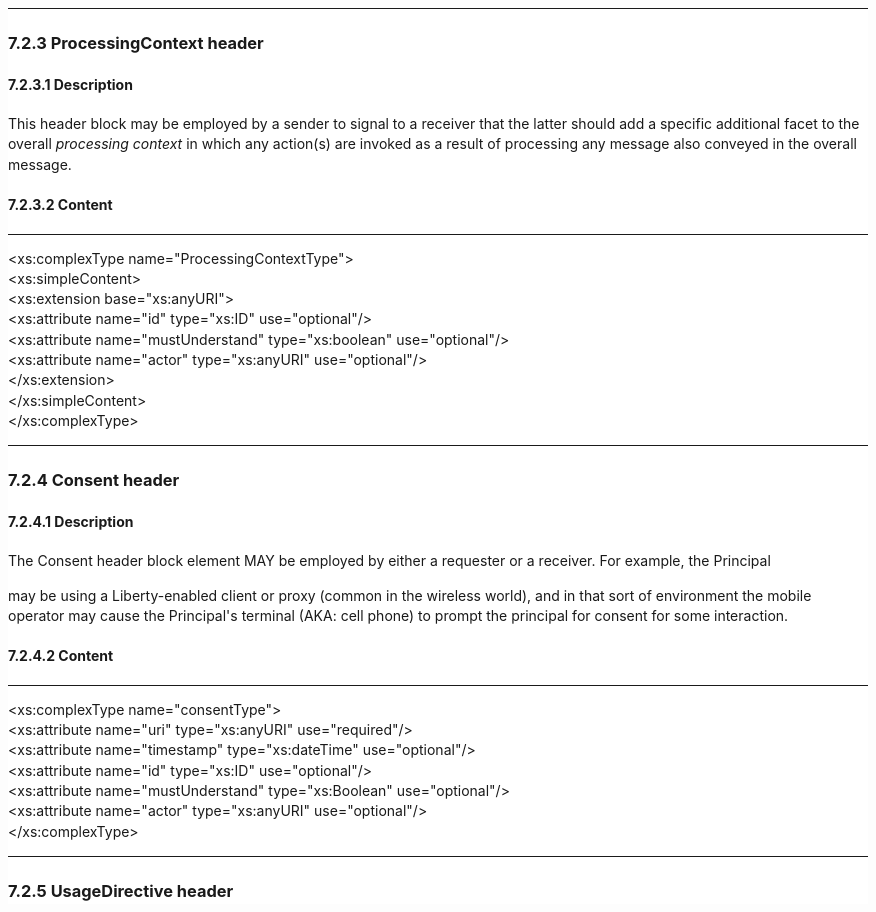   ---------------------------------------------------------------------------------

### 7.2.3 ProcessingContext header

#### 7.2.3.1 Description

This header block may be employed by a sender to signal to a receiver
that the latter should add a specific additional facet to the overall
*processing context* in which any action(s) are invoked as a result of
processing any message also conveyed in the overall message.

#### 7.2.3.2 Content

  ---------------------------------------------------------------------------------
  \<xs:complexType name=\"ProcessingContextType\"\>\
  \<xs:simpleContent\>\
  \<xs:extension base=\"xs:anyURI\"\>\
  \<xs:attribute name=\"id\" type=\"xs:ID\" use=\"optional\"/\>\
  \<xs:attribute name=\"mustUnderstand\" type=\"xs:boolean\" use=\"optional\"/\>\
  \<xs:attribute name=\"actor\" type=\"xs:anyURI\" use=\"optional\"/\>\
  \</xs:extension\>\
  \</xs:simpleContent\>\
  \</xs:complexType\>

  ---------------------------------------------------------------------------------

### 7.2.4 Consent header

#### 7.2.4.1 Description

The Consent header block element MAY be employed by either a requester
or a receiver. For example, the Principal

may be using a Liberty-enabled client or proxy (common in the wireless
world), and in that sort of environment the mobile operator may cause
the Principal\'s terminal (AKA: cell phone) to prompt the principal for
consent for some interaction.

#### 7.2.4.2 Content

  ---------------------------------------------------------------------------------
  \<xs:complexType name=\"consentType\"\>\
  \<xs:attribute name=\"uri\" type=\"xs:anyURI\" use=\"required\"/\>\
  \<xs:attribute name=\"timestamp\" type=\"xs:dateTime\" use=\"optional\"/\>\
  \<xs:attribute name=\"id\" type=\"xs:ID\" use=\"optional\"/\>\
  \<xs:attribute name=\"mustUnderstand\" type=\"xs:Boolean\" use=\"optional\"/\>\
  \<xs:attribute name=\"actor\" type=\"xs:anyURI\" use=\"optional\"/\>\
  \</xs:complexType\>

  ---------------------------------------------------------------------------------

### 7.2.5 UsageDirective header
